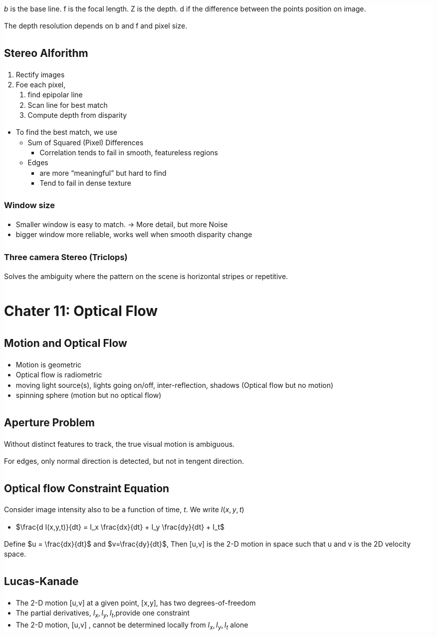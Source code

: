$b$ is the base line. f is the focal length. Z is the depth. d if the difference between the points position on image.

The depth resolution depends on b and f and pixel size.

## Stereo Alforithm
1. Rectify images 
2. Foe each pixel, 
    1. find epipolar line
    2. Scan line for best match
    3. Compute depth from disparity

- To find the best match, we use 
    - Sum of Squared (Pixel) Differences 
        - Correlation tends to fail in smooth, featureless regions 
    - Edges
        - are more “meaningful” but hard to find
        - Tend to fail in dense texture

### Window size
- Smaller window is easy to match. -> More detail, but more Noise
- bigger window more reliable, works well when smooth disparity change

### Three camera Stereo (Triclops)
Solves the ambiguity where the pattern on the scene is horizontal stripes or repetitive.

# Chater 11: Optical Flow
## Motion and Optical Flow
- Motion is geometric 
- Optical flow is radiometric
- moving light source(s), lights going on/off, inter-reflection, shadows (Optical flow but no motion)
- spinning sphere (motion but no optical flow)

## Aperture Problem
Without distinct features to track, the true visual motion is ambiguous.

For edges, only normal direction is detected, but not in tengent direction.

## Optical flow Constraint Equation
Consider image intensity also to be a function of time, $t$. We write $I(x,y,t)$
- $\frac{d I(x,y,t)}{dt} = I_x \frac{dx}{dt} +  I_y \frac{dy}{dt} + I_t$

Define $u = \frac{dx}{dt}$ and $v=\frac{dy}{dt}$, Then [u,v] is the 2-D motion in space such that u and v is the 2D velocity space.

## Lucas-Kanade
- The 2-D motion [u,v] at a given point, [x,y], has two degrees-of-freedom 
- The partial derivatives, $I_x, I_y, I_t$,provide one constraint 
- The 2-D motion, [u,v] , cannot be determined locally from $I_x, I_y, I_t$ alone 
